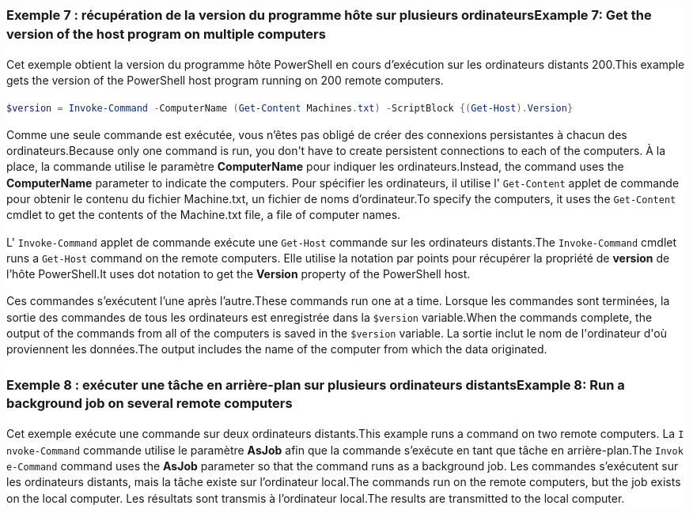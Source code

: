 ### <span data-ttu-id="92b67-184">Exemple 7 : récupération de la version du programme hôte sur plusieurs ordinateurs</span><span class="sxs-lookup"><span data-stu-id="92b67-184">Example 7: Get the version of the host program on multiple computers</span></span>

<span data-ttu-id="92b67-185">Cet exemple obtient la version du programme hôte PowerShell en cours d’exécution sur les ordinateurs distants 200.</span><span class="sxs-lookup"><span data-stu-id="92b67-185">This example gets the version of the PowerShell host program running on 200 remote computers.</span></span>

```powershell
$version = Invoke-Command -ComputerName (Get-Content Machines.txt) -ScriptBlock {(Get-Host).Version}
```

<span data-ttu-id="92b67-186">Comme une seule commande est exécutée, vous n’êtes pas obligé de créer des connexions persistantes à chacun des ordinateurs.</span><span class="sxs-lookup"><span data-stu-id="92b67-186">Because only one command is run, you don't have to create persistent connections to each of the computers.</span></span> <span data-ttu-id="92b67-187">À la place, la commande utilise le paramètre **ComputerName** pour indiquer les ordinateurs.</span><span class="sxs-lookup"><span data-stu-id="92b67-187">Instead, the command uses the **ComputerName** parameter to indicate the computers.</span></span> <span data-ttu-id="92b67-188">Pour spécifier les ordinateurs, il utilise l' `Get-Content` applet de commande pour obtenir le contenu du fichier Machine.txt, un fichier de noms d’ordinateur.</span><span class="sxs-lookup"><span data-stu-id="92b67-188">To specify the computers, it uses the `Get-Content` cmdlet to get the contents of the Machine.txt file, a file of computer names.</span></span>

<span data-ttu-id="92b67-189">L' `Invoke-Command` applet de commande exécute une `Get-Host` commande sur les ordinateurs distants.</span><span class="sxs-lookup"><span data-stu-id="92b67-189">The `Invoke-Command` cmdlet runs a `Get-Host` command on the remote computers.</span></span> <span data-ttu-id="92b67-190">Elle utilise la notation par points pour récupérer la propriété de **version** de l’hôte PowerShell.</span><span class="sxs-lookup"><span data-stu-id="92b67-190">It uses dot notation to get the **Version** property of the PowerShell host.</span></span>

<span data-ttu-id="92b67-191">Ces commandes s’exécutent l’une après l’autre.</span><span class="sxs-lookup"><span data-stu-id="92b67-191">These commands run one at a time.</span></span> <span data-ttu-id="92b67-192">Lorsque les commandes sont terminées, la sortie des commandes de tous les ordinateurs est enregistrée dans la `$version` variable.</span><span class="sxs-lookup"><span data-stu-id="92b67-192">When the commands complete, the output of the commands from all of the computers is saved in the `$version` variable.</span></span> <span data-ttu-id="92b67-193">La sortie inclut le nom de l'ordinateur d'où proviennent les données.</span><span class="sxs-lookup"><span data-stu-id="92b67-193">The output includes the name of the computer from which the data originated.</span></span>

### <span data-ttu-id="92b67-194">Exemple 8 : exécuter une tâche en arrière-plan sur plusieurs ordinateurs distants</span><span class="sxs-lookup"><span data-stu-id="92b67-194">Example 8: Run a background job on several remote computers</span></span>

<span data-ttu-id="92b67-195">Cet exemple exécute une commande sur deux ordinateurs distants.</span><span class="sxs-lookup"><span data-stu-id="92b67-195">This example runs a command on two remote computers.</span></span> <span data-ttu-id="92b67-196">La `Invoke-Command` commande utilise le paramètre **AsJob** afin que la commande s’exécute en tant que tâche en arrière-plan.</span><span class="sxs-lookup"><span data-stu-id="92b67-196">The `Invoke-Command` command uses the **AsJob** parameter so that the command runs as a background job.</span></span> <span data-ttu-id="92b67-197">Les commandes s’exécutent sur les ordinateurs distants, mais la tâche existe sur l’ordinateur local.</span><span class="sxs-lookup"><span data-stu-id="92b67-197">The commands run on the remote computers, but the job exists on the local computer.</span></span> <span data-ttu-id="92b67-198">Les résultats sont transmis à l’ordinateur local.</span><span class="sxs-lookup"><span data-stu-id="92b67-198">The results are transmitted to the local computer.</span></span>
